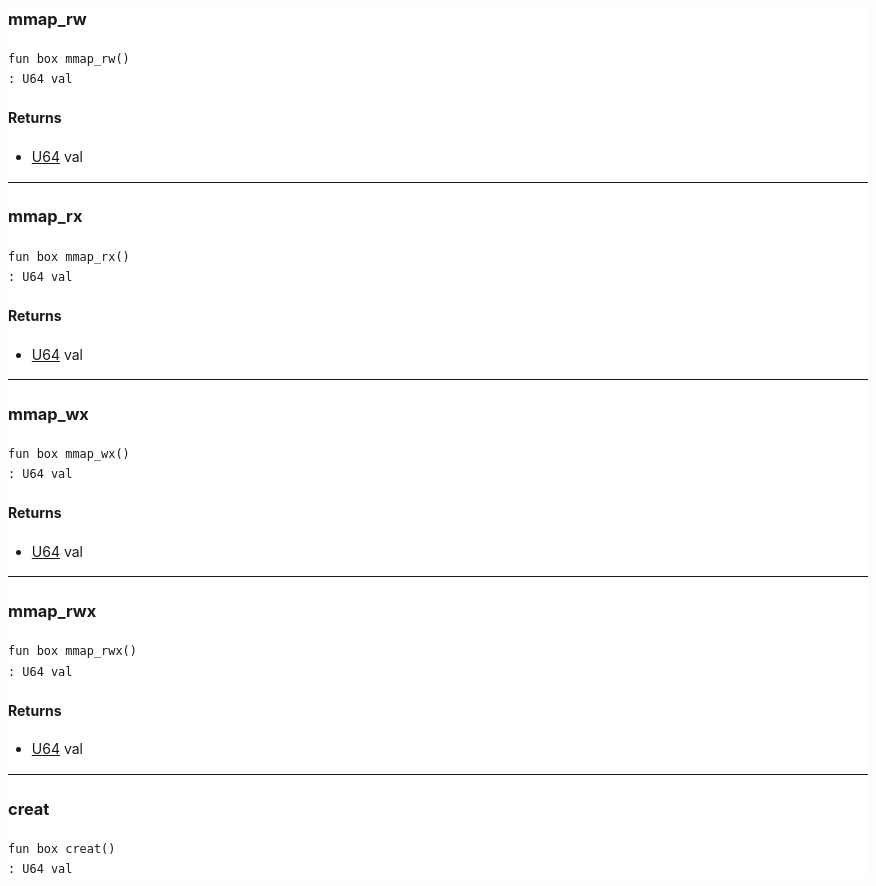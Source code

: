 ### mmap_rw

```pony
fun box mmap_rw()
: U64 val
```

#### Returns

* [U64](builtin-U64) val

---

### mmap_rx

```pony
fun box mmap_rx()
: U64 val
```

#### Returns

* [U64](builtin-U64) val

---

### mmap_wx

```pony
fun box mmap_wx()
: U64 val
```

#### Returns

* [U64](builtin-U64) val

---

### mmap_rwx

```pony
fun box mmap_rwx()
: U64 val
```

#### Returns

* [U64](builtin-U64) val

---

### creat

```pony
fun box creat()
: U64 val
```
